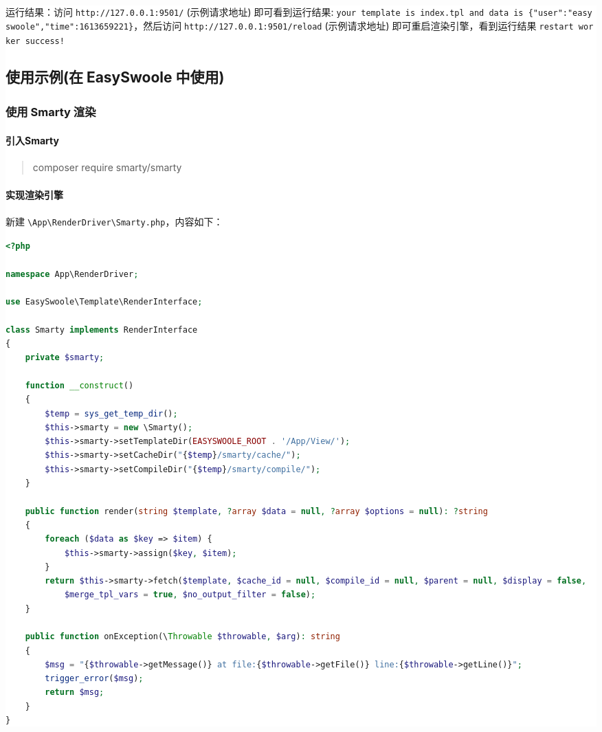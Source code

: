 运行结果：访问 `http://127.0.0.1:9501/` (示例请求地址) 即可看到运行结果: `your template is index.tpl and data is {"user":"easyswoole","time":1613659221}`，然后访问 `http://127.0.0.1:9501/reload` (示例请求地址) 即可重启渲染引擎，看到运行结果 `restart worker success!`


## 使用示例(在 EasySwoole 中使用)

### 使用 Smarty 渲染

#### 引入Smarty
> composer require smarty/smarty

#### 实现渲染引擎
新建 `\App\RenderDriver\Smarty.php`，内容如下：
```php
<?php

namespace App\RenderDriver;

use EasySwoole\Template\RenderInterface;

class Smarty implements RenderInterface
{
    private $smarty;

    function __construct()
    {
        $temp = sys_get_temp_dir();
        $this->smarty = new \Smarty();
        $this->smarty->setTemplateDir(EASYSWOOLE_ROOT . '/App/View/');
        $this->smarty->setCacheDir("{$temp}/smarty/cache/");
        $this->smarty->setCompileDir("{$temp}/smarty/compile/");
    }

    public function render(string $template, ?array $data = null, ?array $options = null): ?string
    {
        foreach ($data as $key => $item) {
            $this->smarty->assign($key, $item);
        }
        return $this->smarty->fetch($template, $cache_id = null, $compile_id = null, $parent = null, $display = false,
            $merge_tpl_vars = true, $no_output_filter = false);
    }

    public function onException(\Throwable $throwable, $arg): string
    {
        $msg = "{$throwable->getMessage()} at file:{$throwable->getFile()} line:{$throwable->getLine()}";
        trigger_error($msg);
        return $msg;
    }
}
```
